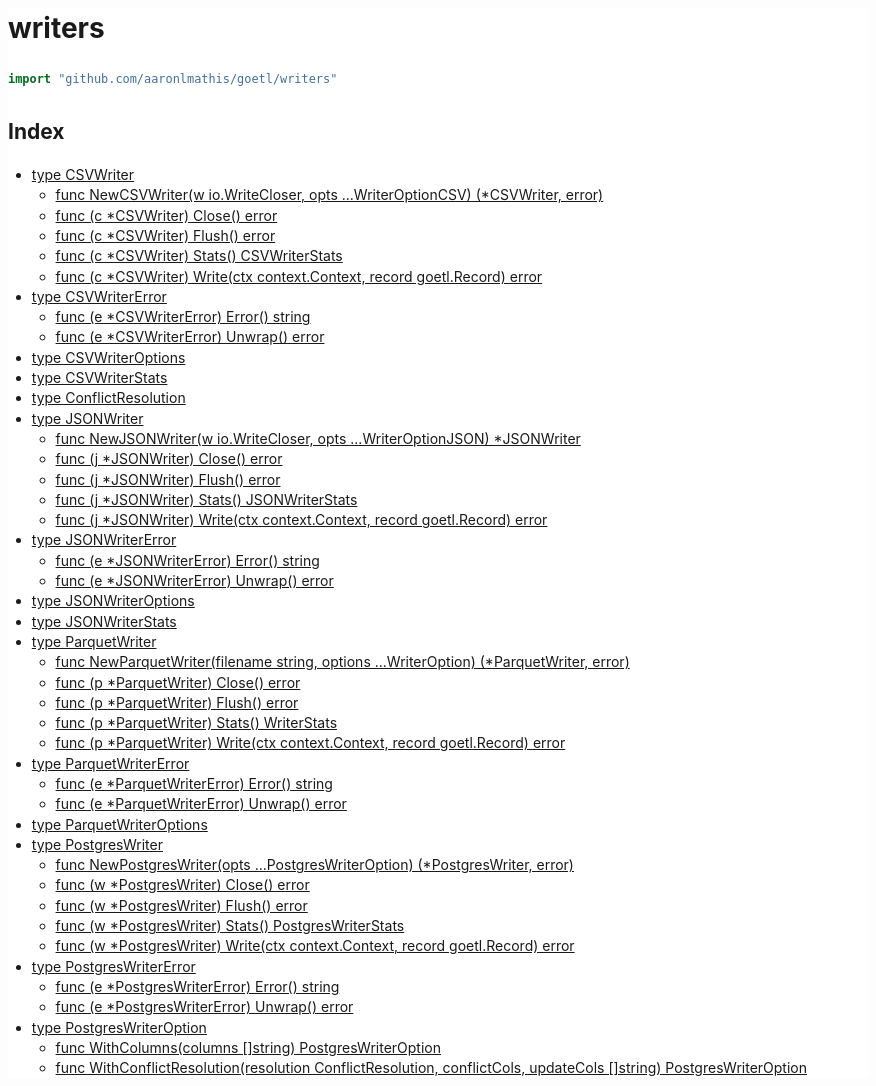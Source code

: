 

# writers

```go
import "github.com/aaronlmathis/goetl/writers"
```

## Index

- [type CSVWriter](<#CSVWriter>)
  - [func NewCSVWriter\(w io.WriteCloser, opts ...WriterOptionCSV\) \(\*CSVWriter, error\)](<#NewCSVWriter>)
  - [func \(c \*CSVWriter\) Close\(\) error](<#CSVWriter.Close>)
  - [func \(c \*CSVWriter\) Flush\(\) error](<#CSVWriter.Flush>)
  - [func \(c \*CSVWriter\) Stats\(\) CSVWriterStats](<#CSVWriter.Stats>)
  - [func \(c \*CSVWriter\) Write\(ctx context.Context, record goetl.Record\) error](<#CSVWriter.Write>)
- [type CSVWriterError](<#CSVWriterError>)
  - [func \(e \*CSVWriterError\) Error\(\) string](<#CSVWriterError.Error>)
  - [func \(e \*CSVWriterError\) Unwrap\(\) error](<#CSVWriterError.Unwrap>)
- [type CSVWriterOptions](<#CSVWriterOptions>)
- [type CSVWriterStats](<#CSVWriterStats>)
- [type ConflictResolution](<#ConflictResolution>)
- [type JSONWriter](<#JSONWriter>)
  - [func NewJSONWriter\(w io.WriteCloser, opts ...WriterOptionJSON\) \*JSONWriter](<#NewJSONWriter>)
  - [func \(j \*JSONWriter\) Close\(\) error](<#JSONWriter.Close>)
  - [func \(j \*JSONWriter\) Flush\(\) error](<#JSONWriter.Flush>)
  - [func \(j \*JSONWriter\) Stats\(\) JSONWriterStats](<#JSONWriter.Stats>)
  - [func \(j \*JSONWriter\) Write\(ctx context.Context, record goetl.Record\) error](<#JSONWriter.Write>)
- [type JSONWriterError](<#JSONWriterError>)
  - [func \(e \*JSONWriterError\) Error\(\) string](<#JSONWriterError.Error>)
  - [func \(e \*JSONWriterError\) Unwrap\(\) error](<#JSONWriterError.Unwrap>)
- [type JSONWriterOptions](<#JSONWriterOptions>)
- [type JSONWriterStats](<#JSONWriterStats>)
- [type ParquetWriter](<#ParquetWriter>)
  - [func NewParquetWriter\(filename string, options ...WriterOption\) \(\*ParquetWriter, error\)](<#NewParquetWriter>)
  - [func \(p \*ParquetWriter\) Close\(\) error](<#ParquetWriter.Close>)
  - [func \(p \*ParquetWriter\) Flush\(\) error](<#ParquetWriter.Flush>)
  - [func \(p \*ParquetWriter\) Stats\(\) WriterStats](<#ParquetWriter.Stats>)
  - [func \(p \*ParquetWriter\) Write\(ctx context.Context, record goetl.Record\) error](<#ParquetWriter.Write>)
- [type ParquetWriterError](<#ParquetWriterError>)
  - [func \(e \*ParquetWriterError\) Error\(\) string](<#ParquetWriterError.Error>)
  - [func \(e \*ParquetWriterError\) Unwrap\(\) error](<#ParquetWriterError.Unwrap>)
- [type ParquetWriterOptions](<#ParquetWriterOptions>)
- [type PostgresWriter](<#PostgresWriter>)
  - [func NewPostgresWriter\(opts ...PostgresWriterOption\) \(\*PostgresWriter, error\)](<#NewPostgresWriter>)
  - [func \(w \*PostgresWriter\) Close\(\) error](<#PostgresWriter.Close>)
  - [func \(w \*PostgresWriter\) Flush\(\) error](<#PostgresWriter.Flush>)
  - [func \(w \*PostgresWriter\) Stats\(\) PostgresWriterStats](<#PostgresWriter.Stats>)
  - [func \(w \*PostgresWriter\) Write\(ctx context.Context, record goetl.Record\) error](<#PostgresWriter.Write>)
- [type PostgresWriterError](<#PostgresWriterError>)
  - [func \(e \*PostgresWriterError\) Error\(\) string](<#PostgresWriterError.Error>)
  - [func \(e \*PostgresWriterError\) Unwrap\(\) error](<#PostgresWriterError.Unwrap>)
- [type PostgresWriterOption](<#PostgresWriterOption>)
  - [func WithColumns\(columns \[\]string\) PostgresWriterOption](<#WithColumns>)
  - [func WithConflictResolution\(resolution ConflictResolution, conflictCols, updateCols \[\]string\) PostgresWriterOption](<#WithConflictResolution>)